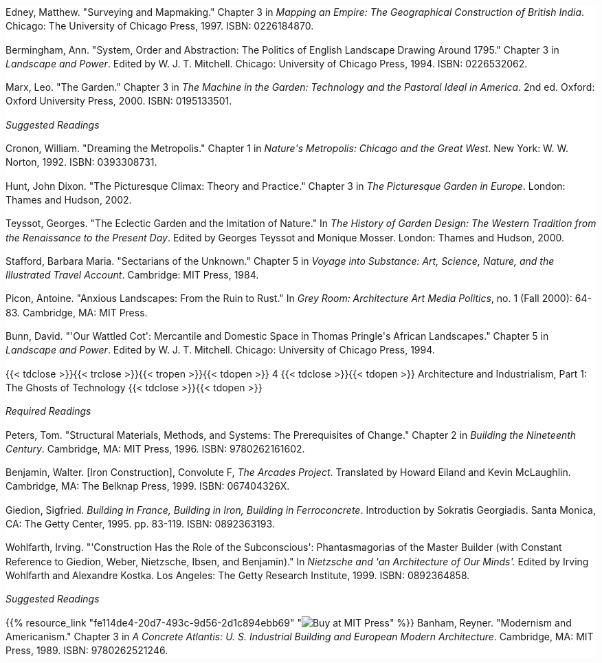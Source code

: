 Edney, Matthew. "Surveying and Mapmaking." Chapter 3 in *Mapping an Empire: The Geographical Construction of British India*. Chicago: The University of Chicago Press, 1997. ISBN: 0226184870.

Bermingham, Ann. "System, Order and Abstraction: The Politics of English Landscape Drawing Around 1795." Chapter 3 in *Landscape and Power*. Edited by W. J. T. Mitchell. Chicago: University of Chicago Press, 1994. ISBN: 0226532062.

Marx, Leo. "The Garden." Chapter 3 in *The Machine in the Garden: Technology and the Pastoral Ideal in America*. 2nd ed. Oxford: Oxford University Press, 2000. ISBN: 0195133501.

*Suggested Readings*

Cronon, William. "Dreaming the Metropolis." Chapter 1 in *Nature's Metropolis: Chicago and the Great West*. New York: W. W. Norton, 1992. ISBN: 0393308731.

Hunt, John Dixon. "The Picturesque Climax: Theory and Practice." Chapter 3 in *The Picturesque Garden in Europe*. London: Thames and Hudson, 2002.

Teyssot, Georges. "The Eclectic Garden and the Imitation of Nature." In *The History of Garden Design: The Western Tradition from the Renaissance to the Present Day*. Edited by Georges Teyssot and Monique Mosser. London: Thames and Hudson, 2000.

Stafford, Barbara Maria. "Sectarians of the Unknown." Chapter 5 in *Voyage into Substance: Art, Science, Nature, and the Illustrated Travel Account*. Cambridge: MIT Press, 1984.

Picon, Antoine. "Anxious Landscapes: From the Ruin to Rust." In *Grey Room: Architecture Art Media Politics*, no. 1 (Fall 2000): 64-83. Cambridge, MA: MIT Press.

Bunn, David. "'Our Wattled Cot': Mercantile and Domestic Space in Thomas Pringle's African Landscapes." Chapter 5 in *Landscape and Power*. Edited by W. J. T. Mitchell. Chicago: University of Chicago Press, 1994.

{{< tdclose >}}{{< trclose >}}{{< tropen >}}{{< tdopen >}}
4
{{< tdclose >}}{{< tdopen >}}
Architecture and Industrialism, Part 1: The Ghosts of Technology
{{< tdclose >}}{{< tdopen >}}

*Required Readings*

Peters, Tom. "Structural Materials, Methods, and Systems: The Prerequisites of Change." Chapter 2 in *Building the Nineteenth Century*. Cambridge, MA: MIT Press, 1996. ISBN: 9780262161602.

Benjamin, Walter. \[Iron Construction\], Convolute F, *The Arcades Project*. Translated by Howard Eiland and Kevin McLaughlin. Cambridge, MA: The Belknap Press, 1999. ISBN: 067404326X.

Giedion, Sigfried. *Building in France, Building in Iron, Building in Ferroconcrete*. Introduction by Sokratis Georgiadis. Santa Monica, CA: The Getty Center, 1995. pp. 83-119. ISBN: 0892363193.

Wohlfarth, Irving. "'Construction Has the Role of the Subconscious': Phantasmagorias of the Master Builder (with Constant Reference to Giedion, Weber, Nietzsche, Ibsen, and Benjamin)." In *Nietzsche and 'an Architecture of Our Minds'.* Edited by Irving Wohlfarth and Alexandre Kostka. Los Angeles: The Getty Research Institute, 1999. ISBN: 0892364858.

*Suggested Readings*

{{% resource_link "fe114de4-20d7-493c-9d56-2d1c894ebb69" "![Buy at MIT Press](/images/mp_logo.gif)" %}} Banham, Reyner. "Modernism and Americanism." Chapter 3 in *A Concrete Atlantis: U. S. Industrial Building and European Modern Architecture*. Cambridge, MA: MIT Press, 1989. ISBN: 9780262521246.
